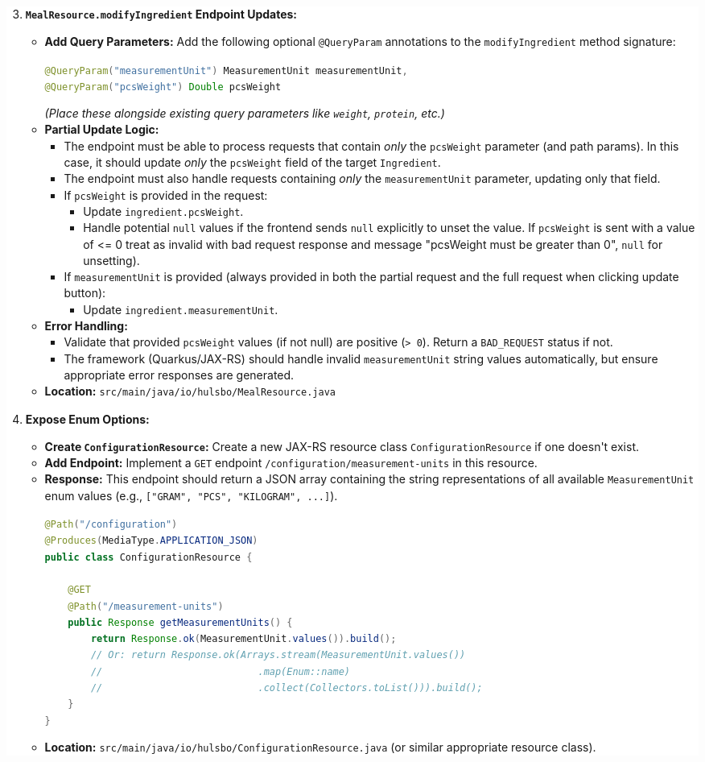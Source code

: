 3.  **`MealResource.modifyIngredient` Endpoint Updates:**
    *   **Add Query Parameters:** Add the following optional `@QueryParam` annotations to the `modifyIngredient` method signature:
        ```java
        @QueryParam("measurementUnit") MeasurementUnit measurementUnit,
        @QueryParam("pcsWeight") Double pcsWeight
        ```
        *(Place these alongside existing query parameters like `weight`, `protein`, etc.)*
    *   **Partial Update Logic:**
        *   The endpoint must be able to process requests that contain *only* the `pcsWeight` parameter (and path params). In this case, it should update *only* the `pcsWeight` field of the target `Ingredient`.
        *   The endpoint must also handle requests containing *only* the `measurementUnit` parameter, updating only that field.
        *   If `pcsWeight` is provided in the request:
            *   Update `ingredient.pcsWeight`.
            *   Handle potential `null` values if the frontend sends `null` explicitly to unset the value. If `pcsWeight` is sent with a value of <= 0 treat as invalid with bad request response and message "pcsWeight must be greater than 0", `null` for unsetting).
        *   If `measurementUnit` is provided (always provided in both the partial request and the full request when clicking update button):
            *   Update `ingredient.measurementUnit`.
    *   **Error Handling:**
        *   Validate that provided `pcsWeight` values (if not null) are positive (`> 0`). Return a `BAD_REQUEST` status if not.
        *   The framework (Quarkus/JAX-RS) should handle invalid `measurementUnit` string values automatically, but ensure appropriate error responses are generated.
    *   **Location:** `src/main/java/io/hulsbo/MealResource.java`

4.  **Expose Enum Options:**
    *   **Create `ConfigurationResource`:** Create a new JAX-RS resource class `ConfigurationResource` if one doesn't exist.
    *   **Add Endpoint:** Implement a `GET` endpoint `/configuration/measurement-units` in this resource.
    *   **Response:** This endpoint should return a JSON array containing the string representations of all available `MeasurementUnit` enum values (e.g., `["GRAM", "PCS", "KILOGRAM", ...]`).
        ```java
        @Path("/configuration")
        @Produces(MediaType.APPLICATION_JSON)
        public class ConfigurationResource {

            @GET
            @Path("/measurement-units")
            public Response getMeasurementUnits() {
                return Response.ok(MeasurementUnit.values()).build();
                // Or: return Response.ok(Arrays.stream(MeasurementUnit.values())
                //                           .map(Enum::name)
                //                           .collect(Collectors.toList())).build();
            }
        }
        ```
    *   **Location:** `src/main/java/io/hulsbo/ConfigurationResource.java` (or similar appropriate resource class).
